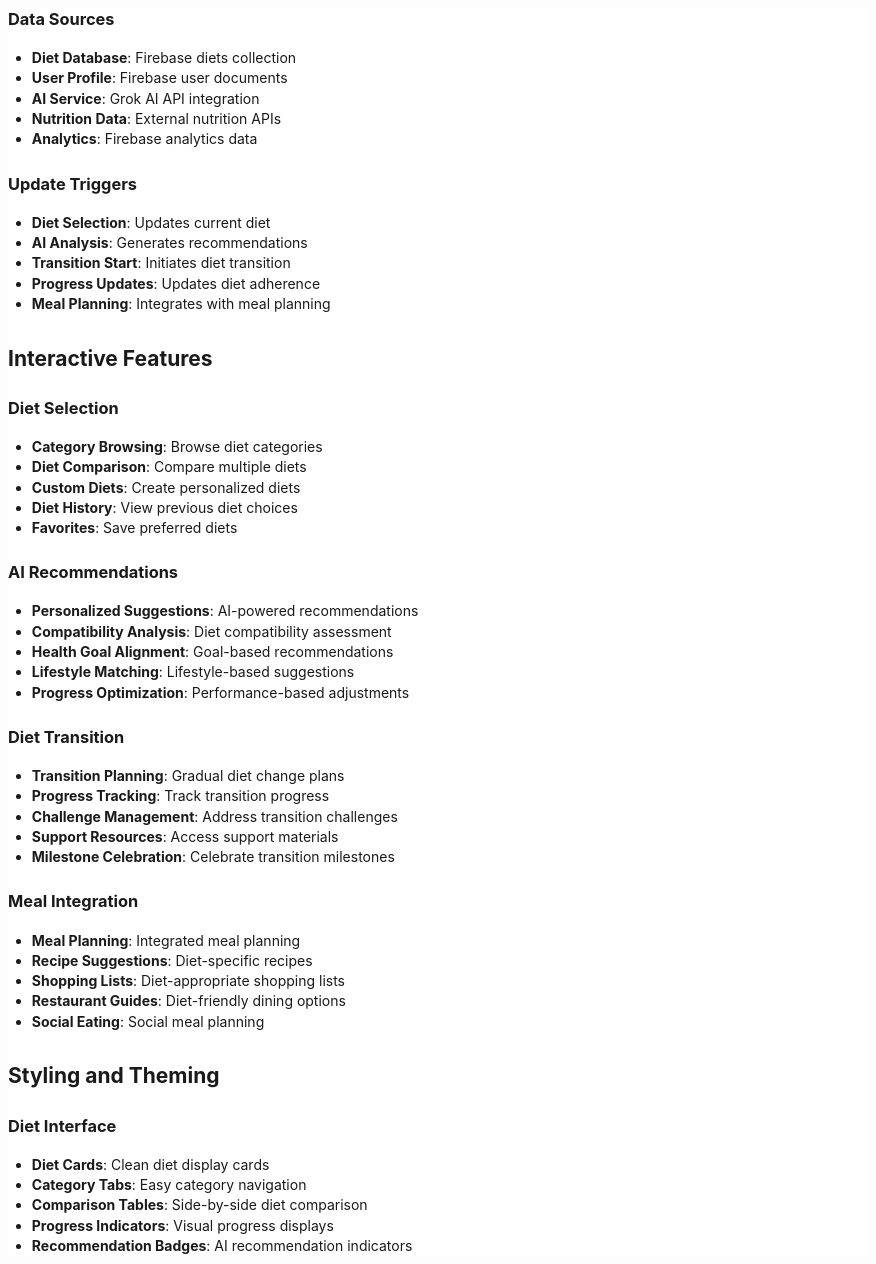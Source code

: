 ### Data Sources
- **Diet Database**: Firebase diets collection
- **User Profile**: Firebase user documents
- **AI Service**: Grok AI API integration
- **Nutrition Data**: External nutrition APIs
- **Analytics**: Firebase analytics data

### Update Triggers
- **Diet Selection**: Updates current diet
- **AI Analysis**: Generates recommendations
- **Transition Start**: Initiates diet transition
- **Progress Updates**: Updates diet adherence
- **Meal Planning**: Integrates with meal planning

## Interactive Features

### Diet Selection
- **Category Browsing**: Browse diet categories
- **Diet Comparison**: Compare multiple diets
- **Custom Diets**: Create personalized diets
- **Diet History**: View previous diet choices
- **Favorites**: Save preferred diets

### AI Recommendations
- **Personalized Suggestions**: AI-powered recommendations
- **Compatibility Analysis**: Diet compatibility assessment
- **Health Goal Alignment**: Goal-based recommendations
- **Lifestyle Matching**: Lifestyle-based suggestions
- **Progress Optimization**: Performance-based adjustments

### Diet Transition
- **Transition Planning**: Gradual diet change plans
- **Progress Tracking**: Track transition progress
- **Challenge Management**: Address transition challenges
- **Support Resources**: Access support materials
- **Milestone Celebration**: Celebrate transition milestones

### Meal Integration
- **Meal Planning**: Integrated meal planning
- **Recipe Suggestions**: Diet-specific recipes
- **Shopping Lists**: Diet-appropriate shopping lists
- **Restaurant Guides**: Diet-friendly dining options
- **Social Eating**: Social meal planning

## Styling and Theming

### Diet Interface
- **Diet Cards**: Clean diet display cards
- **Category Tabs**: Easy category navigation
- **Comparison Tables**: Side-by-side diet comparison
- **Progress Indicators**: Visual progress displays
- **Recommendation Badges**: AI recommendation indicators
